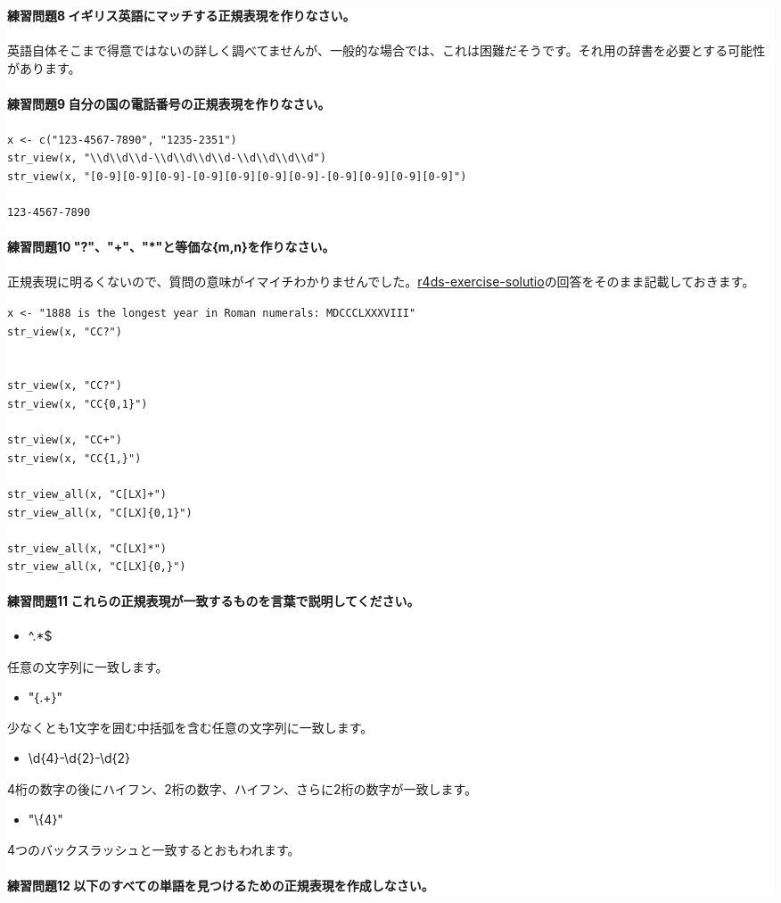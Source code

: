 #### 練習問題8 イギリス英語にマッチする正規表現を作りなさい。

英語自体そこまで得意ではないの詳しく調べてませんが、一般的な場合では、これは困難だそうです。それ用の辞書を必要とする可能性があります。

#### 練習問題9 自分の国の電話番号の正規表現を作りなさい。

```text
x <- c("123-4567-7890", "1235-2351")
str_view(x, "\\d\\d\\d-\\d\\d\\d\\d-\\d\\d\\d\\d")
str_view(x, "[0-9][0-9][0-9]-[0-9][0-9][0-9][0-9]-[0-9][0-9][0-9][0-9]")

123-4567-7890
```

#### 練習問題10 "?"、"+"、"\*"と等価な{m,n}を作りなさい。

正規表現に明るくないので、質問の意味がイマイチわかりませんでした。[r4ds-exercise-solutio](https://jrnold.github.io/r4ds-exercise-solutions/strings.html)の回答をそのまま記載しておきます。

```text
x <- "1888 is the longest year in Roman numerals: MDCCCLXXXVIII"
str_view(x, "CC?")


str_view(x, "CC?")
str_view(x, "CC{0,1}")

str_view(x, "CC+")
str_view(x, "CC{1,}")

str_view_all(x, "C[LX]+")
str_view_all(x, "C[LX]{0,1}")

str_view_all(x, "C[LX]*")
str_view_all(x, "C[LX]{0,}")

```

#### 練習問題11 これらの正規表現が一致するものを言葉で説明してください。

* ^.\*$

任意の文字列に一致します。

* "\{.+\}"

少なくとも1文字を囲む中括弧を含む任意の文字列に一致します。

* \d{4}-\d{2}-\d{2}

4桁の数字の後にハイフン、2桁の数字、ハイフン、さらに2桁の数字が一致します。

* "\\{4}"

4つのバックスラッシュと一致するとおもわれます。

#### 練習問題12 以下のすべての単語を見つけるための正規表現を作成しなさい。

